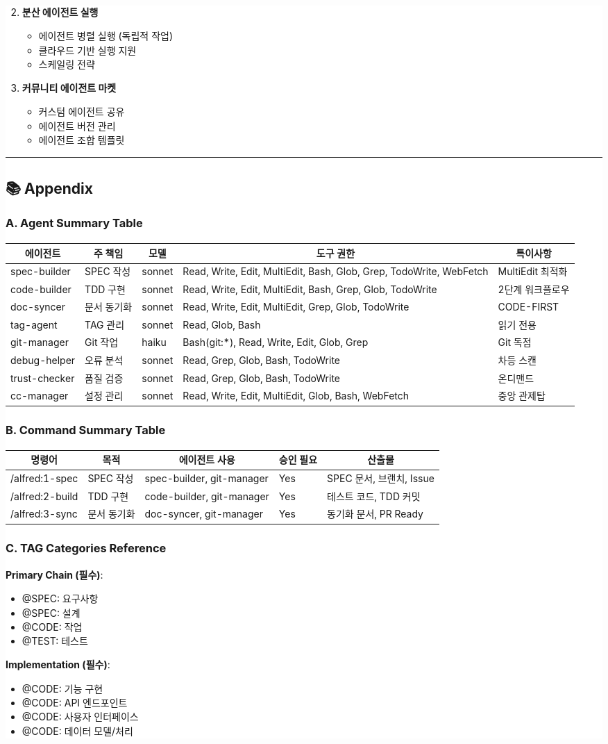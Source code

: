 2. **분산 에이전트 실행**
   - 에이전트 병렬 실행 (독립적 작업)
   - 클라우드 기반 실행 지원
   - 스케일링 전략

3. **커뮤니티 에이전트 마켓**
   - 커스텀 에이전트 공유
   - 에이전트 버전 관리
   - 에이전트 조합 템플릿

---

## 📚 Appendix

### A. Agent Summary Table

| 에이전트 | 주 책임 | 모델 | 도구 권한 | 특이사항 |
|---------|---------|------|----------|----------|
| spec-builder | SPEC 작성 | sonnet | Read, Write, Edit, MultiEdit, Bash, Glob, Grep, TodoWrite, WebFetch | MultiEdit 최적화 |
| code-builder | TDD 구현 | sonnet | Read, Write, Edit, MultiEdit, Bash, Grep, Glob, TodoWrite | 2단계 워크플로우 |
| doc-syncer | 문서 동기화 | sonnet | Read, Write, Edit, MultiEdit, Grep, Glob, TodoWrite | CODE-FIRST |
| tag-agent | TAG 관리 | sonnet | Read, Glob, Bash | 읽기 전용 |
| git-manager | Git 작업 | haiku | Bash(git:*), Read, Write, Edit, Glob, Grep | Git 독점 |
| debug-helper | 오류 분석 | sonnet | Read, Grep, Glob, Bash, TodoWrite | 차등 스캔 |
| trust-checker | 품질 검증 | sonnet | Read, Grep, Glob, Bash, TodoWrite | 온디맨드 |
| cc-manager | 설정 관리 | sonnet | Read, Write, Edit, MultiEdit, Glob, Bash, WebFetch | 중앙 관제탑 |

### B. Command Summary Table

| 명령어 | 목적 | 에이전트 사용 | 승인 필요 | 산출물 |
|--------|------|--------------|----------|--------|
| /alfred:1-spec | SPEC 작성 | spec-builder, git-manager | Yes | SPEC 문서, 브랜치, Issue |
| /alfred:2-build | TDD 구현 | code-builder, git-manager | Yes | 테스트 코드, TDD 커밋 |
| /alfred:3-sync | 문서 동기화 | doc-syncer, git-manager | Yes | 동기화 문서, PR Ready |

### C. TAG Categories Reference

**Primary Chain (필수)**:
- @SPEC: 요구사항
- @SPEC: 설계
- @CODE: 작업
- @TEST: 테스트

**Implementation (필수)**:
- @CODE: 기능 구현
- @CODE: API 엔드포인트
- @CODE: 사용자 인터페이스
- @CODE: 데이터 모델/처리
